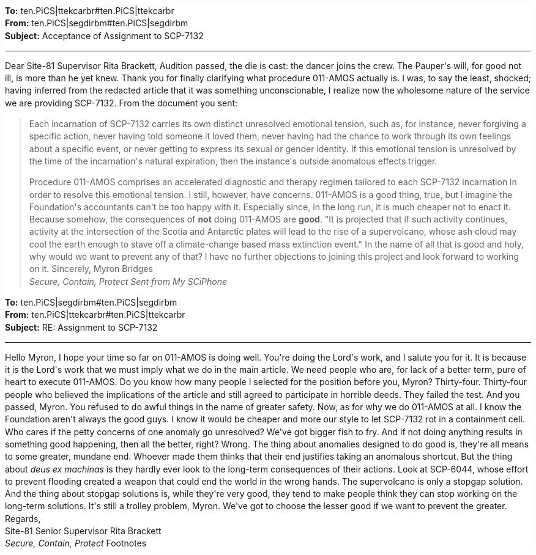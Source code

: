 
**To:** ten.PiCS|ttekcarbr#ten.PiCS|ttekcarbr  
**From:** ten.PiCS|segdirbm#ten.PiCS|segdirbm  
**Subject:** Acceptance of Assignment to SCP-7132
* * *
Dear Site-81 Supervisor Rita Brackett, Audition passed, the die is cast: the dancer joins the crew. The Pauper's will, for good not ill, is more than he yet knew.
Thank you for finally clarifying what procedure 011-AMOS actually is. I was, to say the least, shocked; having inferred from the redacted article that it was something unconscionable, I realize now the wholesome nature of the service we are providing SCP-7132. From the document you sent:
> Each incarnation of SCP-7132 carries its own distinct unresolved emotional tension, such as, for instance, never forgiving a specific action, never having told someone it loved them, never having had the chance to work through its own feelings about a specific event, or never getting to express its sexual or gender identity. If this emotional tension is unresolved by the time of the incarnation's natural expiration, then the instance's outside anomalous effects trigger.  
>    
>  Procedure 011-AMOS comprises an accelerated diagnostic and therapy regimen tailored to each SCP-7132 incarnation in order to resolve this emotional tension.
I still, however, have concerns. 011-AMOS is a good thing, true, but I imagine the Foundation's accountants can't be too happy with it. Especially since, in the long run, it is much cheaper not to enact it.
Because somehow, the consequences of **not** doing 011-AMOS are **good**.
> "It is projected that if such activity continues, activity at the intersection of the Scotia and Antarctic plates will lead to the rise of a supervolcano, whose ash cloud may cool the earth enough to stave off a climate-change based mass extinction event."
In the name of all that is good and holy, why would we want to prevent any of that?
I have no further objections to joining this project and look forward to working on it.
Sincerely,
Myron Bridges  
_Secure, Contain, Protect_
_Sent from My SCiPhone_
  

**To:** ten.PiCS|segdirbm#ten.PiCS|segdirbm  
**From:** ten.PiCS|ttekcarbr#ten.PiCS|ttekcarbr  
**Subject:** RE: Assignment to SCP-7132
* * *
Hello Myron,
I hope your time so far on 011-AMOS is doing well. You're doing the Lord's work, and I salute you for it.
It is because it is the Lord's work that we must imply what we do in the main article. We need people who are, for lack of a better term, pure of heart to execute 011-AMOS.
Do you know how many people I selected for the position before you, Myron? Thirty-four. Thirty-four people who believed the implications of the article and still agreed to participate in horrible deeds. They failed the test. And you passed, Myron. You refused to do awful things in the name of greater safety.
Now, as for why we do 011-AMOS at all. I know the Foundation aren't always the good guys. I know it would be cheaper and more our style to let SCP-7132 rot in a containment cell. Who cares if the petty concerns of one anomaly go unresolved? We've got bigger fish to fry. And if not doing anything results in something good happening, then all the better, right?
Wrong. The thing about anomalies designed to do good is, they're all means to some greater, mundane end. Whoever made them thinks that their end justifies taking an anomalous shortcut. But the thing about _deus ex machinas_ is they hardly ever look to the long-term consequences of their actions. Look at SCP-6044, whose effort to prevent flooding created a weapon that could end the world in the wrong hands.
The supervolcano is only a stopgap solution. And the thing about stopgap solutions is, while they're very good, they tend to make people think they can stop working on the long-term solutions.
It's still a trolley problem, Myron. We've got to choose the lesser good if we want to prevent the greater.
Regards,  
Site-81 Senior Supervisor Rita Brackett  
_Secure, Contain, Protect_
Footnotes